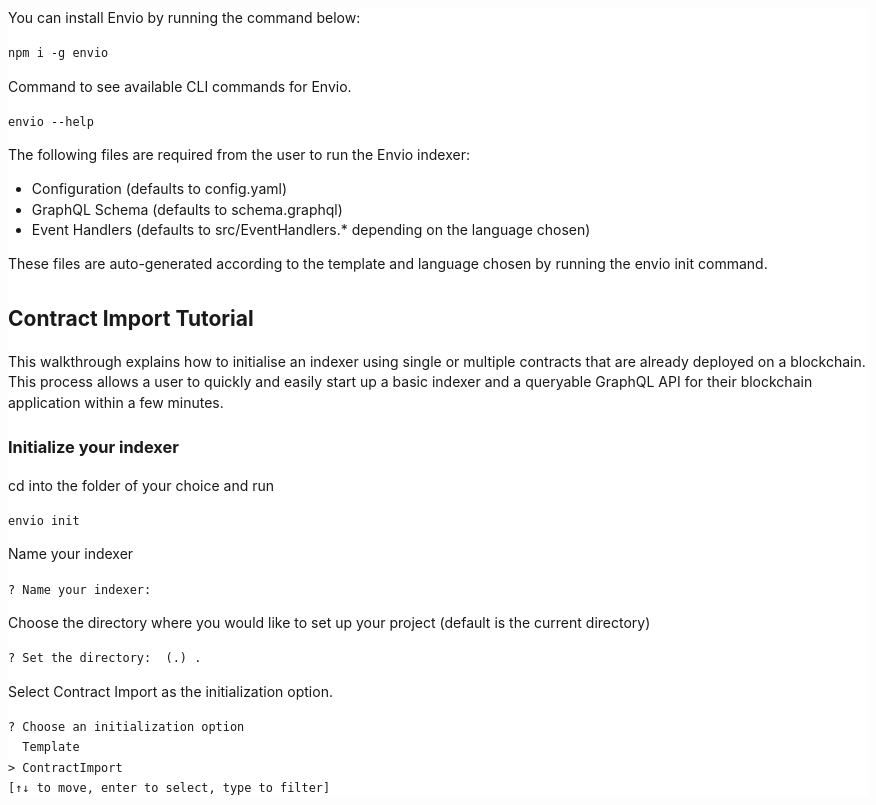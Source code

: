 You can install Envio by running the command below:


```
npm i -g envio
```


Command to see available CLI commands for Envio.


```
envio --help
```


The following files are required from the user to run the Envio indexer:



* Configuration (defaults to config.yaml)
* GraphQL Schema (defaults to schema.graphql)
* Event Handlers (defaults to src/EventHandlers.* depending on the language chosen)

These files are auto-generated according to the template and language chosen by running the envio init command.


## Contract Import Tutorial

This walkthrough explains how to initialise an indexer using single or multiple contracts that are already deployed on a blockchain. This process allows a user to quickly and easily start up a basic indexer and a queryable GraphQL API for their blockchain application within a few minutes.


### Initialize your indexer

cd into the folder of your choice and run


```
envio init
```


Name your indexer


```
? Name your indexer:
```


Choose the directory where you would like to set up your project (default is the current directory)


```
? Set the directory:  (.) .
```


Select Contract Import as the initialization option.


```
? Choose an initialization option
  Template
> ContractImport
[↑↓ to move, enter to select, type to filter]
```
